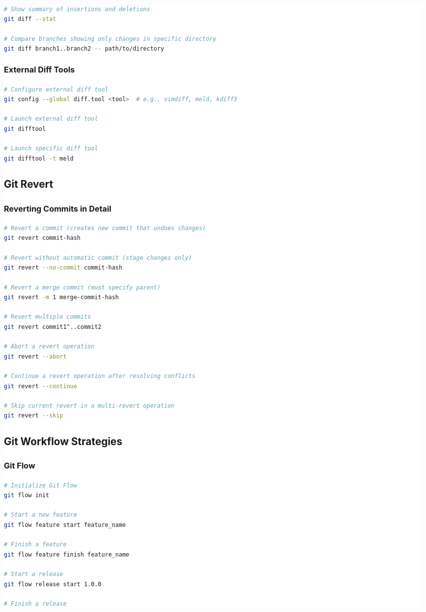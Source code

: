 ```bash
# Show summary of insertions and deletions
git diff --stat

# Compare branches showing only changes in specific directory
git diff branch1..branch2 -- path/to/directory
```

### External Diff Tools
```bash
# Configure external diff tool
git config --global diff.tool <tool>  # e.g., vimdiff, meld, kdiff3

# Launch external diff tool
git difftool

# Launch specific diff tool
git difftool -t meld
```

## Git Revert

### Reverting Commits in Detail
```bash
# Revert a commit (creates new commit that undoes changes)
git revert commit-hash

# Revert without automatic commit (stage changes only)
git revert --no-commit commit-hash

# Revert a merge commit (must specify parent)
git revert -m 1 merge-commit-hash

# Revert multiple commits
git revert commit1^..commit2

# Abort a revert operation
git revert --abort

# Continue a revert operation after resolving conflicts
git revert --continue

# Skip current revert in a multi-revert operation
git revert --skip
```

## Git Workflow Strategies

### Git Flow
```bash
# Initialize Git Flow
git flow init

# Start a new feature
git flow feature start feature_name

# Finish a feature
git flow feature finish feature_name

# Start a release
git flow release start 1.0.0

# Finish a release
```